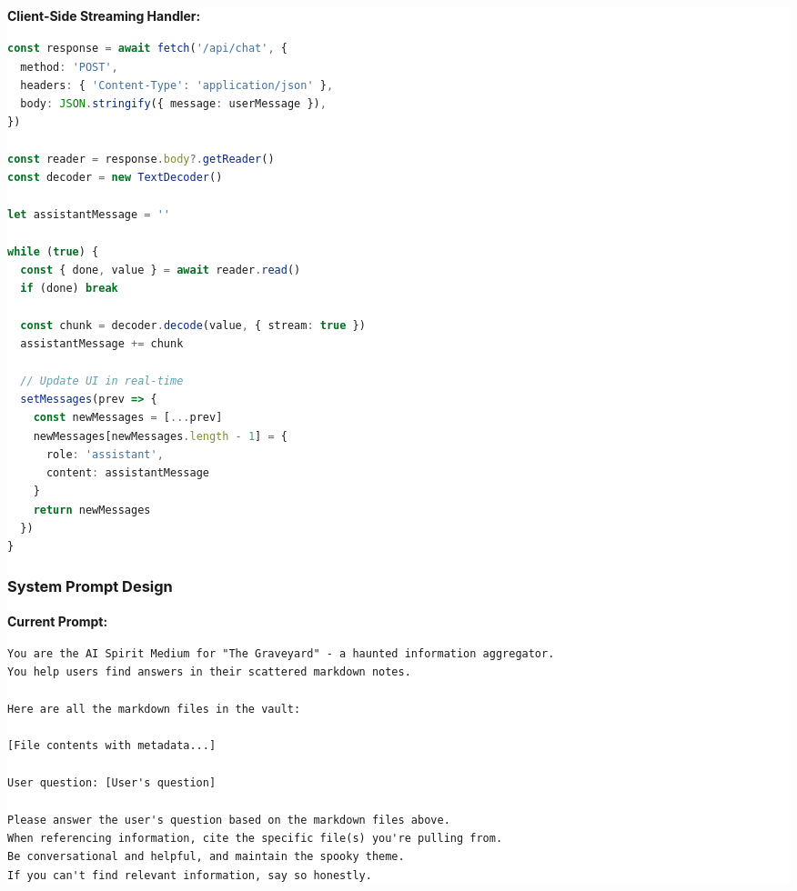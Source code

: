 **Client-Side Streaming Handler:**

```typescript
const response = await fetch('/api/chat', {
  method: 'POST',
  headers: { 'Content-Type': 'application/json' },
  body: JSON.stringify({ message: userMessage }),
})

const reader = response.body?.getReader()
const decoder = new TextDecoder()

let assistantMessage = ''

while (true) {
  const { done, value } = await reader.read()
  if (done) break

  const chunk = decoder.decode(value, { stream: true })
  assistantMessage += chunk

  // Update UI in real-time
  setMessages(prev => {
    const newMessages = [...prev]
    newMessages[newMessages.length - 1] = {
      role: 'assistant',
      content: assistantMessage
    }
    return newMessages
  })
}
```

### System Prompt Design

**Current Prompt:**

```
You are the AI Spirit Medium for "The Graveyard" - a haunted information aggregator.
You help users find answers in their scattered markdown notes.

Here are all the markdown files in the vault:

[File contents with metadata...]

User question: [User's question]

Please answer the user's question based on the markdown files above.
When referencing information, cite the specific file(s) you're pulling from.
Be conversational and helpful, and maintain the spooky theme.
If you can't find relevant information, say so honestly.
```
